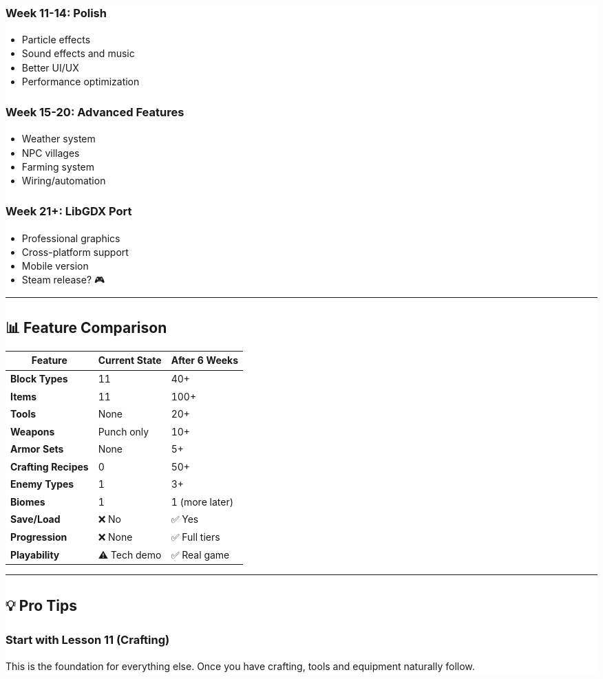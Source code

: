 ### **Week 11-14: Polish**
- Particle effects
- Sound effects and music
- Better UI/UX
- Performance optimization

### **Week 15-20: Advanced Features**
- Weather system
- NPC villages
- Farming system
- Wiring/automation

### **Week 21+: LibGDX Port**
- Professional graphics
- Cross-platform support
- Mobile version
- Steam release? 🎮

---

## 📊 **Feature Comparison**

| Feature | Current State | After 6 Weeks |
|---------|---------------|---------------|
| **Block Types** | 11 | 40+ |
| **Items** | 11 | 100+ |
| **Tools** | None | 20+ |
| **Weapons** | Punch only | 10+ |
| **Armor Sets** | None | 5+ |
| **Crafting Recipes** | 0 | 50+ |
| **Enemy Types** | 1 | 3+ |
| **Biomes** | 1 | 1 (more later) |
| **Save/Load** | ❌ No | ✅ Yes |
| **Progression** | ❌ None | ✅ Full tiers |
| **Playability** | ⚠️ Tech demo | ✅ Real game |

---

## 💡 **Pro Tips**

### **Start with Lesson 11 (Crafting)**
This is the foundation for everything else. Once you have crafting, tools and equipment naturally follow.
